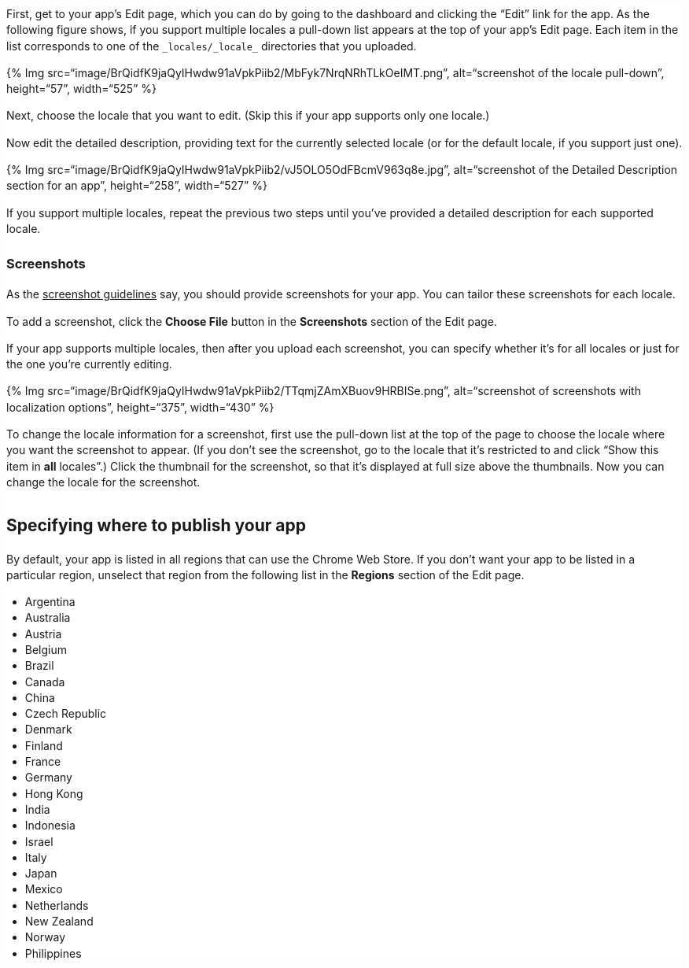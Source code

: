 First, get to your app’s Edit page, which you can do by going to the dashboard and clicking the “Edit” link for the app. As the following figure shows, if you support multiple locales a pull-down list appears at the top of your app’s Edit page. Each item in the list corresponds to one of the `_locales/_locale_` directories that you uploaded.

{% Img src=“image/BrQidfK9jaQyIHwdw91aVpkPiib2/MbFyk7NrqNRhTLkOeIMT.png”, alt=“screenshot of the locale pull-down”, height=“57”, width=“525” %}

Next, choose the locale that you want to edit. (Skip this if your app supports only one locale.)

Now edit the detailed description, providing text for the currently selected locale (or for the default locale, if you support just one).

{% Img src=“image/BrQidfK9jaQyIHwdw91aVpkPiib2/vJ5OLO5OdFBcmV963q8e.jpg”, alt=“screenshot of the Detailed Description section for an app”, height=“258”, width=“527” %}

If you support multiple locales, repeat the previous two steps until you’ve provided a detailed description for each supported locale.

### Screenshots

As the [screenshot guidelines](/docs/webstore/images#screenshots) say, you should provide screenshots for your app. You can tailor these screenshots for each locale.

To add a screenshot, click the **Choose File** button in the **Screenshots** section of the Edit page.

If your app supports multiple locales, then after you upload each screenshot, you can specify whether it’s for all locales or just for the one you’re currently editing.

{% Img src=“image/BrQidfK9jaQyIHwdw91aVpkPiib2/TTqmjZAmXBuov9HRBISe.png”, alt=“screenshot of screenshots with localization options”, height=“375”, width=“430” %}

To change the locale information for a screenshot, first use the pull-down list at the top of the page to choose the locale where you want the screenshot to appear. (If you don’t see the screenshot, go to the locale that it’s restricted to and click “Show this item in **all** locales”.) Click the thumbnail for the screenshot, so that it’s displayed at full size above the thumbnails. Now you can change the locale for the screenshot.

Specifying where to publish your app
------------------------------------

By default, your app is listed in all regions that can use the Chrome Web Store. If you don’t want your app to be listed in a particular region, unselect that region from the following list in the **Regions** section of the Edit page.

-   Argentina
-   Australia
-   Austria
-   Belgium
-   Brazil
-   Canada
-   China
-   Czech Republic
-   Denmark
-   Finland
-   France
-   Germany
-   Hong Kong
-   India
-   Indonesia
-   Israel
-   Italy
-   Japan
-   Mexico
-   Netherlands
-   New Zealand
-   Norway
-   Philippines
